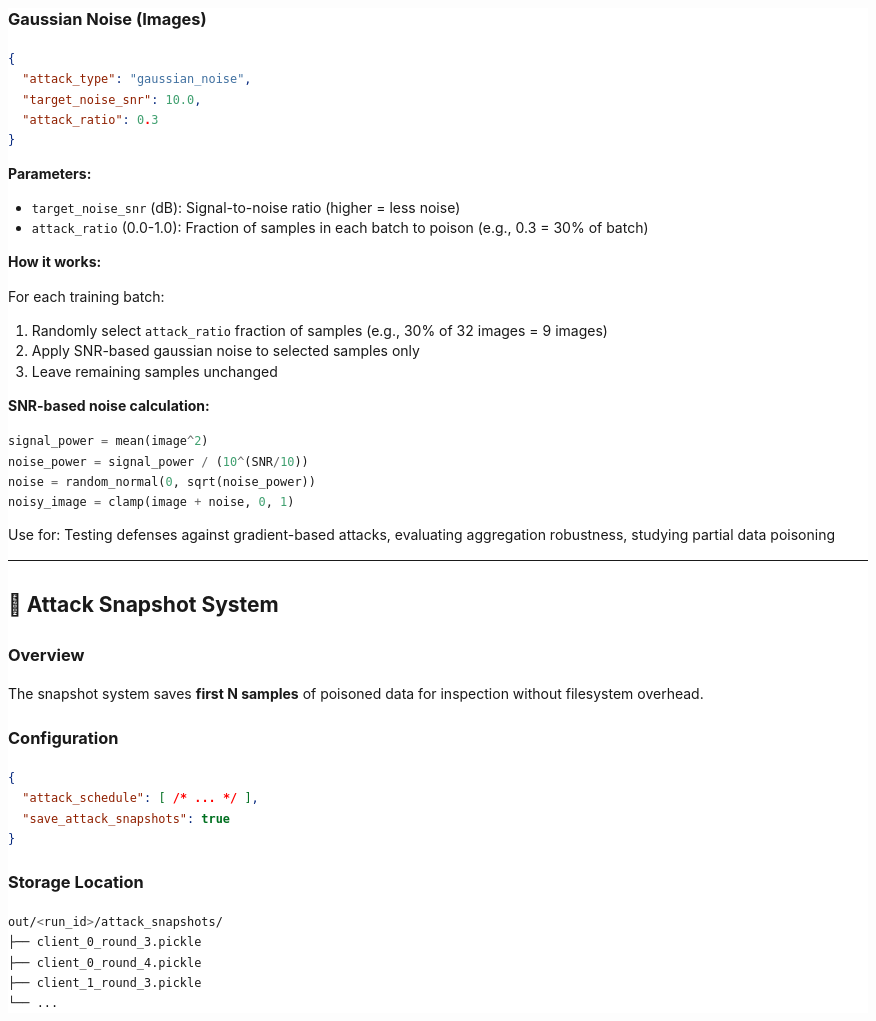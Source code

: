 ### Gaussian Noise (Images)

```json
{
  "attack_type": "gaussian_noise",
  "target_noise_snr": 10.0,
  "attack_ratio": 0.3
}
```

**Parameters:**

- `target_noise_snr` (dB): Signal-to-noise ratio (higher = less noise)
- `attack_ratio` (0.0-1.0): Fraction of samples in each batch to poison (e.g., 0.3 = 30% of batch)

**How it works:**

For each training batch:

1. Randomly select `attack_ratio` fraction of samples (e.g., 30% of 32 images = 9 images)
2. Apply SNR-based gaussian noise to selected samples only
3. Leave remaining samples unchanged

**SNR-based noise calculation:**

```python
signal_power = mean(image^2)
noise_power = signal_power / (10^(SNR/10))
noise = random_normal(0, sqrt(noise_power))
noisy_image = clamp(image + noise, 0, 1)
```

Use for: Testing defenses against gradient-based attacks, evaluating aggregation robustness, studying partial data poisoning

---

## 📸 Attack Snapshot System

### Overview

The snapshot system saves **first N samples** of poisoned data for inspection without filesystem overhead.

### Configuration

```json
{
  "attack_schedule": [ /* ... */ ],
  "save_attack_snapshots": true
}
```

### Storage Location

```bash
out/<run_id>/attack_snapshots/
├── client_0_round_3.pickle
├── client_0_round_4.pickle
├── client_1_round_3.pickle
└── ...
```
